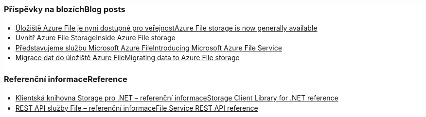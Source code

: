 ### <a name="blog-posts"></a><span data-ttu-id="0a16e-206">Příspěvky na blozích</span><span class="sxs-lookup"><span data-stu-id="0a16e-206">Blog posts</span></span>
* [<span data-ttu-id="0a16e-207">Úložiště Azure File je nyní dostupné pro veřejnost</span><span class="sxs-lookup"><span data-stu-id="0a16e-207">Azure File storage is now generally available</span></span>](https://azure.microsoft.com/blog/azure-file-storage-now-generally-available/)
* [<span data-ttu-id="0a16e-208">Uvnitř Azure File Storage</span><span class="sxs-lookup"><span data-stu-id="0a16e-208">Inside Azure File storage</span></span>](https://azure.microsoft.com/blog/inside-azure-file-storage/)
* [<span data-ttu-id="0a16e-209">Představujeme službu Microsoft Azure File</span><span class="sxs-lookup"><span data-stu-id="0a16e-209">Introducing Microsoft Azure File Service</span></span>](http://blogs.msdn.com/b/windowsazurestorage/archive/2014/05/12/introducing-microsoft-azure-file-service.aspx)
* [<span data-ttu-id="0a16e-210">Migrace dat do úložiště Azure File</span><span class="sxs-lookup"><span data-stu-id="0a16e-210">Migrating data to Azure File storage</span></span>](https://azure.microsoft.com/blog/migrating-data-to-microsoft-azure-files/)

### <a name="reference"></a><span data-ttu-id="0a16e-211">Referenční informace</span><span class="sxs-lookup"><span data-stu-id="0a16e-211">Reference</span></span>
* [<span data-ttu-id="0a16e-212">Klientská knihovna Storage pro .NET – referenční informace</span><span class="sxs-lookup"><span data-stu-id="0a16e-212">Storage Client Library for .NET reference</span></span>](https://msdn.microsoft.com/library/azure/dn261237.aspx)
* [<span data-ttu-id="0a16e-213">REST API služby File – referenční informace</span><span class="sxs-lookup"><span data-stu-id="0a16e-213">File Service REST API reference</span></span>](http://msdn.microsoft.com/library/azure/dn167006.aspx)
